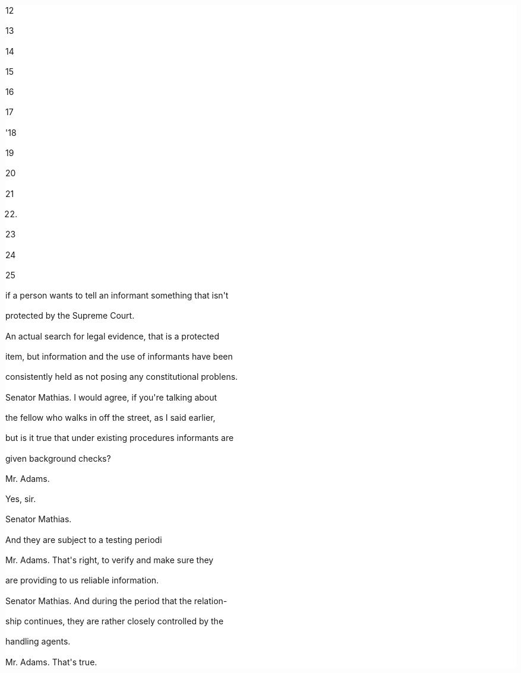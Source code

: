 12

13

14

15

16

17

'18

19

20

21

22.

23

24

25

if a person wants to tell an informant something that isn't

protected by the Supreme Court.

An actual search for legal evidence, that is a protected

item, but information and the use of informants have been

consistently held as not posing any constitutional problens.

Senator Mathias. I would agree, if you're talking about

the fellow who walks in off the street, as I said earlier,

but is it true that under existing procedures informants are

given background checks?

Mr. Adams.

Yes, sir.

Senator Mathias.

And they are subject to a testing periodi

Mr. Adams. That's right, to verify and make sure they

are providing to us reliable information.

Senator Mathias. And during the period that the relation-

ship continues, they are rather closely controlled by the

handling agents.

Mr. Adams. That's true.
